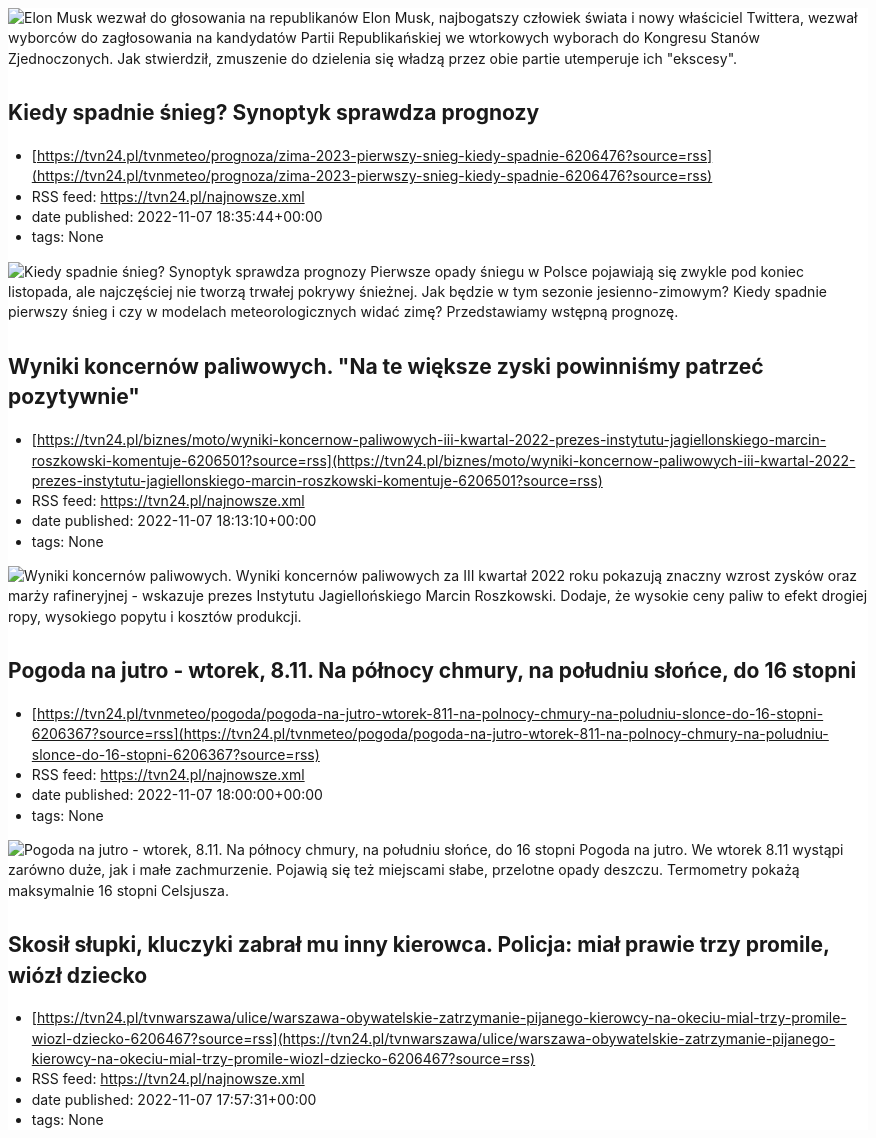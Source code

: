 <img alt="Elon Musk wezwał do głosowania na republikanów" src="https://tvn24.pl/najnowsze/cdn-zdjecie-qoi767-elon-musk-5736431/alternates/LANDSCAPE_1280" />
    Elon Musk, najbogatszy człowiek świata i nowy właściciel Twittera, wezwał wyborców do zagłosowania na kandydatów Partii Republikańskiej we wtorkowych wyborach do Kongresu Stanów Zjednoczonych. Jak stwierdził, zmuszenie do dzielenia się władzą przez obie partie utemperuje ich "ekscesy".

## Kiedy spadnie śnieg? Synoptyk sprawdza prognozy
 - [https://tvn24.pl/tvnmeteo/prognoza/zima-2023-pierwszy-snieg-kiedy-spadnie-6206476?source=rss](https://tvn24.pl/tvnmeteo/prognoza/zima-2023-pierwszy-snieg-kiedy-spadnie-6206476?source=rss)
 - RSS feed: https://tvn24.pl/najnowsze.xml
 - date published: 2022-11-07 18:35:44+00:00
 - tags: None

<img alt="Kiedy spadnie śnieg? Synoptyk sprawdza prognozy" src="https://tvn24.pl/najnowsze/cdn-zdjecie-bxgogk-snieg2cue-16-fhd-6206539/alternates/LANDSCAPE_1280" />
    Pierwsze opady śniegu w Polsce pojawiają się zwykle pod koniec listopada, ale najczęściej nie tworzą trwałej pokrywy śnieżnej. Jak będzie w tym sezonie jesienno-zimowym? Kiedy spadnie pierwszy śnieg i czy w modelach meteorologicznych widać zimę? Przedstawiamy wstępną prognozę.

## Wyniki koncernów paliwowych. "Na te większe zyski powinniśmy patrzeć pozytywnie"
 - [https://tvn24.pl/biznes/moto/wyniki-koncernow-paliwowych-iii-kwartal-2022-prezes-instytutu-jagiellonskiego-marcin-roszkowski-komentuje-6206501?source=rss](https://tvn24.pl/biznes/moto/wyniki-koncernow-paliwowych-iii-kwartal-2022-prezes-instytutu-jagiellonskiego-marcin-roszkowski-komentuje-6206501?source=rss)
 - RSS feed: https://tvn24.pl/najnowsze.xml
 - date published: 2022-11-07 18:13:10+00:00
 - tags: None

<img alt="Wyniki koncernów paliwowych. " src="https://tvn24.pl/najnowsze/cdn-zdjecie-1paldt-pap2018051805q-6190742/alternates/LANDSCAPE_1280" />
    Wyniki koncernów paliwowych za III kwartał 2022 roku pokazują znaczny wzrost zysków oraz marży rafineryjnej - wskazuje prezes Instytutu Jagiellońskiego Marcin Roszkowski. Dodaje, że wysokie ceny paliw to efekt drogiej ropy, wysokiego popytu i kosztów produkcji.

## Pogoda na jutro - wtorek, 8.11. Na północy chmury, na południu słońce, do 16 stopni
 - [https://tvn24.pl/tvnmeteo/pogoda/pogoda-na-jutro-wtorek-811-na-polnocy-chmury-na-poludniu-slonce-do-16-stopni-6206367?source=rss](https://tvn24.pl/tvnmeteo/pogoda/pogoda-na-jutro-wtorek-811-na-polnocy-chmury-na-poludniu-slonce-do-16-stopni-6206367?source=rss)
 - RSS feed: https://tvn24.pl/najnowsze.xml
 - date published: 2022-11-07 18:00:00+00:00
 - tags: None

<img alt="Pogoda na jutro - wtorek, 8.11. Na północy chmury, na południu słońce, do 16 stopni" src="https://tvn24.pl/najnowsze/cdn-zdjecie-pcookf-miejscami-bedzie-pogodnie-6151345/alternates/LANDSCAPE_1280" />
    Pogoda na jutro. We wtorek 8.11 wystąpi zarówno duże, jak i małe zachmurzenie. Pojawią się też miejscami słabe, przelotne opady deszczu. Termometry pokażą maksymalnie 16 stopni Celsjusza.

## Skosił słupki, kluczyki zabrał mu inny kierowca. Policja: miał prawie trzy promile, wiózł dziecko
 - [https://tvn24.pl/tvnwarszawa/ulice/warszawa-obywatelskie-zatrzymanie-pijanego-kierowcy-na-okeciu-mial-trzy-promile-wiozl-dziecko-6206467?source=rss](https://tvn24.pl/tvnwarszawa/ulice/warszawa-obywatelskie-zatrzymanie-pijanego-kierowcy-na-okeciu-mial-trzy-promile-wiozl-dziecko-6206467?source=rss)
 - RSS feed: https://tvn24.pl/najnowsze.xml
 - date published: 2022-11-07 17:57:31+00:00
 - tags: None
